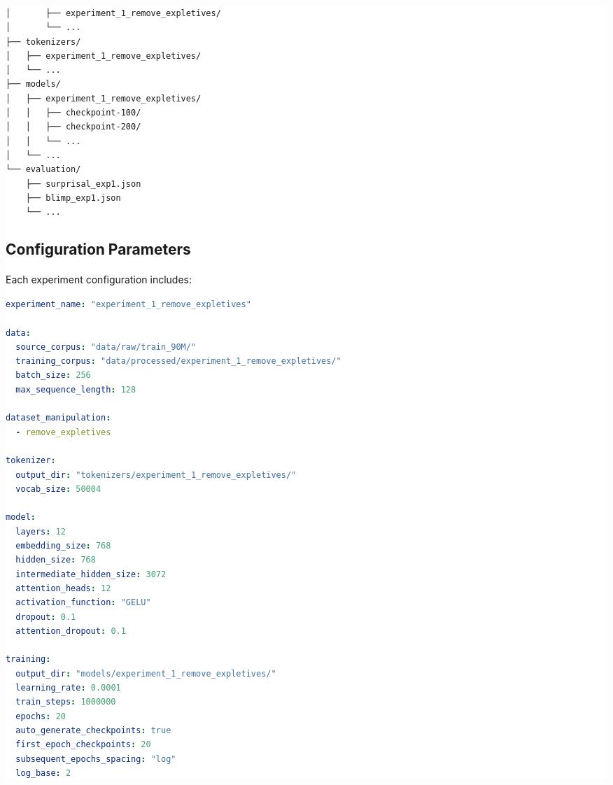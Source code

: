 ```
│       ├── experiment_1_remove_expletives/
│       └── ...
├── tokenizers/
│   ├── experiment_1_remove_expletives/
│   └── ...
├── models/
│   ├── experiment_1_remove_expletives/
│   │   ├── checkpoint-100/
│   │   ├── checkpoint-200/
│   │   └── ...
│   └── ...
└── evaluation/
    ├── surprisal_exp1.json
    ├── blimp_exp1.json
    └── ...
```

## Configuration Parameters

Each experiment configuration includes:

```yaml
experiment_name: "experiment_1_remove_expletives"

data:
  source_corpus: "data/raw/train_90M/"
  training_corpus: "data/processed/experiment_1_remove_expletives/"
  batch_size: 256
  max_sequence_length: 128

dataset_manipulation:
  - remove_expletives

tokenizer:
  output_dir: "tokenizers/experiment_1_remove_expletives/"
  vocab_size: 50004

model:
  layers: 12
  embedding_size: 768
  hidden_size: 768
  intermediate_hidden_size: 3072
  attention_heads: 12
  activation_function: "GELU"
  dropout: 0.1
  attention_dropout: 0.1

training:
  output_dir: "models/experiment_1_remove_expletives/"
  learning_rate: 0.0001
  train_steps: 1000000
  epochs: 20
  auto_generate_checkpoints: true
  first_epoch_checkpoints: 20
  subsequent_epochs_spacing: "log"
  log_base: 2
```
